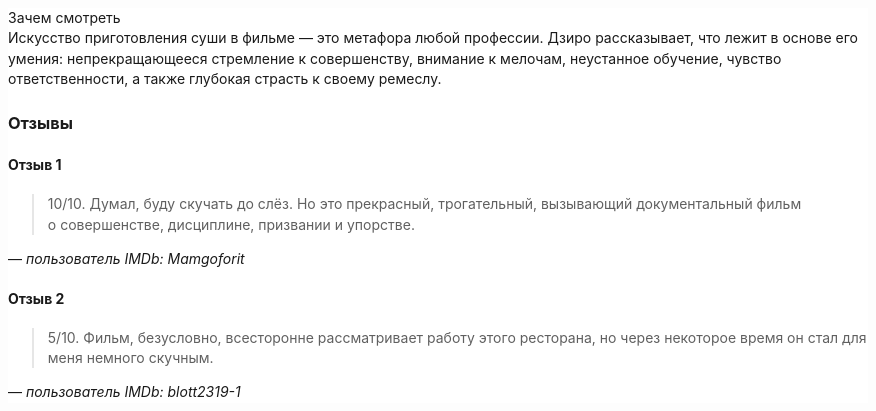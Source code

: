 
  <p><span class="bold">Зачем смотреть</span> <br>Искусство приготовления суши в&nbsp;фильме&nbsp;&mdash; это метафора любой профессии. Дзиро рассказывает, что лежит в&nbsp;основе его умения: непрекращающееся стремление к&nbsp;совершенству, внимание к&nbsp;мелочам, неустанное обучение, чувство ответственности, а&nbsp;также глубокая страсть к&nbsp;своему ремеслу.
 </p>

 
<section>
  <h3 class="bold">Отзывы</h3>

  <article class="blockquote--emphasis mt-m ml-2xl" itemprop="review" itemscope itemtype="https://schema.org/Review">
  <h4 class="element--hidden">Отзыв 1</h4>
   <meta itemprop="datePublished" content="2012-03-12">
    <div itemprop="reviewRating" itemscope itemtype="https://schema.org/Rating">
      <meta itemprop="ratingValue" content="10">
      <meta itemprop="bestRating" content="10">
    </div>
    <blockquote class="citation" cite="https://www.imdb.com/review/rw2580372/?ref_=tt_urv"  itemprop="reviewBody">
        <p>10/10. Думал, буду скучать до&nbsp;слёз. Но&nbsp;это прекрасный, трогательный, вызывающий документальный фильм о&nbsp;совершенстве, дисциплине, призвании и&nbsp;упорстве. </p>
    </blockquote>
    <footer class="citation__author">
        — <span itemprop="author" itemscope itemtype="https://schema.org/Person">
            <span itemprop="name"><cite>пользователь IMDb: Mamgoforit </cite></span>
        </span>
    </footer>
   
  </article>

 <article class="blockquote--emphasis mt-m ml-2xl" itemprop="review" itemscope itemtype="https://schema.org/Review">
 <h4 class="element--hidden">Отзыв 2</h4>
 <meta itemprop="datePublished" content="2017-12-17">
    <div itemprop="reviewRating" itemscope itemtype="https://schema.org/Rating">
      <meta itemprop="ratingValue" content="5">
      <meta itemprop="bestRating" content="10">
    </div>
    <blockquote class="citation" cite="https://www.imdb.com/review/rw6372421/?ref_=tt_urv"  itemprop="reviewBody">
        <p>5/10. Фильм, безусловно, всесторонне рассматривает работу этого ресторана, но&nbsp;через некоторое время он&nbsp;стал для меня немного скучным.</p>
    </blockquote>
    <footer class="citation__author">
        — <span itemprop="author" itemscope itemtype="https://schema.org/Person">
            <span itemprop="name"><cite>пользователь IMDb: blott2319-1 </cite></span>
        </span>
    </footer>
     
  </article>

</section>
 